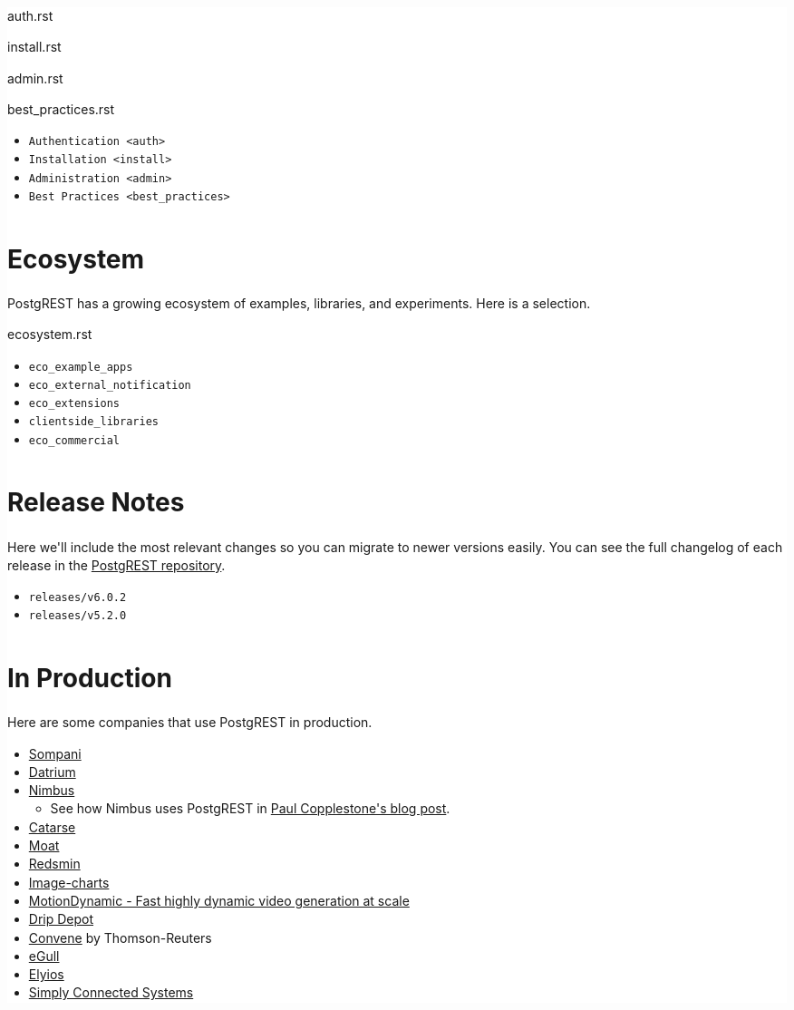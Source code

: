 auth.rst

install.rst

admin.rst

best\_practices.rst

-   `Authentication <auth>`
-   `Installation <install>`
-   `Administration <admin>`
-   `Best Practices <best_practices>`

Ecosystem
=========

PostgREST has a growing ecosystem of examples, libraries, and
experiments. Here is a selection.

ecosystem.rst

-   `eco_example_apps`
-   `eco_external_notification`
-   `eco_extensions`
-   `clientside_libraries`
-   `eco_commercial`

Release Notes
=============

Here we'll include the most relevant changes so you can migrate to newer
versions easily. You can see the full changelog of each release in the
[PostgREST repository](https://github.com/PostgREST/postgrest/releases).

-   `releases/v6.0.2`
-   `releases/v5.2.0`

In Production
=============

Here are some companies that use PostgREST in production.

-   [Sompani](https://www.sompani.com/)
-   [Datrium](https://www.datrium.com)
-   [Nimbus](https://nimbusforwork.com/)
    -   See how Nimbus uses PostgREST in [Paul Copplestone's blog
        post](https://paul.copplest.one/blog/nimbus-tech-2019-04.html).
-   [Catarse](https://www.catarse.me/)
-   [Moat](https://moat.com/)
-   [Redsmin](https://www.redsmin.com/)
-   [Image-charts](https://image-charts.com/)
-   [MotionDynamic - Fast highly dynamic video generation at
    scale](https://api.motiondynamic.tech/)
-   [Drip Depot](https://www.dripdepot.com/)
-   [Convene](https://info.convene.thomsonreuters.com/en.html) by
    Thomson-Reuters
-   [eGull](http://www.egull.co)
-   [Elyios](https://elyios.com)
-   [Simply Connected Systems](https://www.simplyconnectedsystems.com/)
